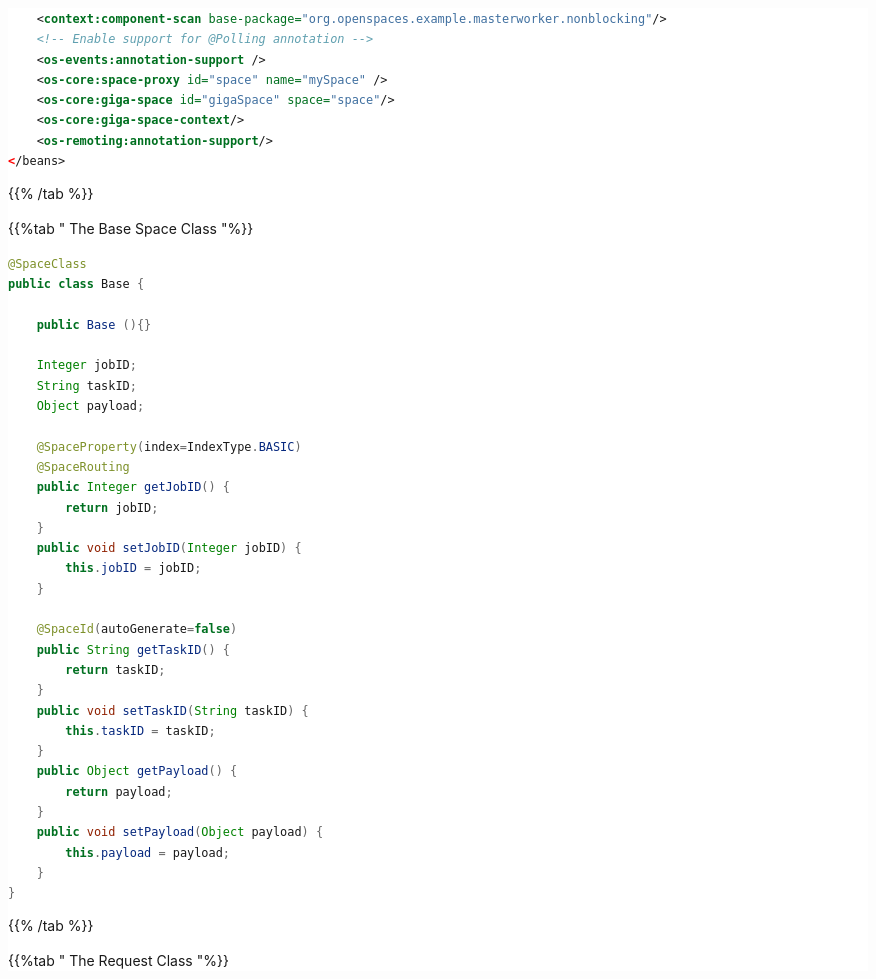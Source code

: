 ```xml
	<context:component-scan base-package="org.openspaces.example.masterworker.nonblocking"/>
	<!-- Enable support for @Polling annotation -->
	<os-events:annotation-support />
	<os-core:space-proxy id="space" name="mySpace" />
	<os-core:giga-space id="gigaSpace" space="space"/>
    <os-core:giga-space-context/>
    <os-remoting:annotation-support/>
</beans>
```

{{% /tab %}}

{{%tab "  The Base Space Class "%}}


```java
@SpaceClass
public class Base {

	public Base (){}

	Integer jobID;
	String taskID;
	Object payload;

	@SpaceProperty(index=IndexType.BASIC)
	@SpaceRouting
	public Integer getJobID() {
		return jobID;
	}
	public void setJobID(Integer jobID) {
		this.jobID = jobID;
	}

	@SpaceId(autoGenerate=false)
	public String getTaskID() {
		return taskID;
	}
	public void setTaskID(String taskID) {
		this.taskID = taskID;
	}
	public Object getPayload() {
		return payload;
	}
	public void setPayload(Object payload) {
		this.payload = payload;
	}
}
```

{{% /tab %}}

{{%tab "  The Request Class "%}}
